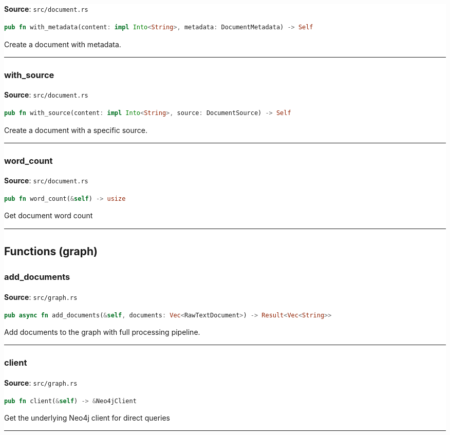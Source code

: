**Source**: `src/document.rs`

```rust
pub fn with_metadata(content: impl Into<String>, metadata: DocumentMetadata) -> Self
```

Create a document with metadata.

---

### with_source

**Source**: `src/document.rs`

```rust
pub fn with_source(content: impl Into<String>, source: DocumentSource) -> Self
```

Create a document with a specific source.

---

### word_count

**Source**: `src/document.rs`

```rust
pub fn word_count(&self) -> usize
```

Get document word count

---

## Functions (graph)

### add_documents

**Source**: `src/graph.rs`

```rust
pub async fn add_documents(&self, documents: Vec<RawTextDocument>) -> Result<Vec<String>>
```

Add documents to the graph with full processing pipeline.

---

### client

**Source**: `src/graph.rs`

```rust
pub fn client(&self) -> &Neo4jClient
```

Get the underlying Neo4j client for direct queries

---
